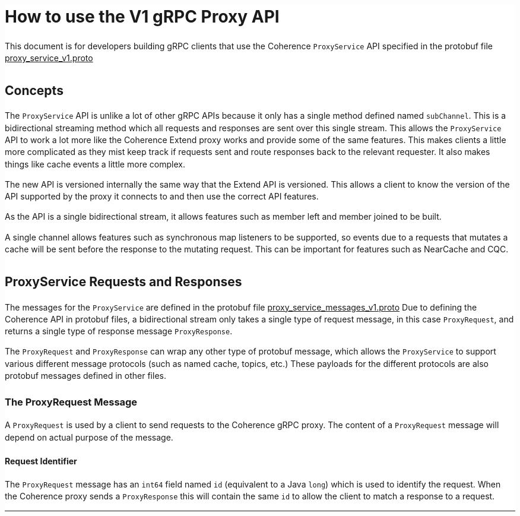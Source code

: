 
# How to use the V1 gRPC Proxy API

This document is for developers building gRPC clients that use the Coherence `ProxyService` API specified in the
protobuf file [proxy_service_v1.proto](../src/main/proto/proxy_service_v1.proto)

## Concepts

The `ProxyService` API is unlike a lot of other gRPC APIs because it only has a single method defined named `subChannel`.
This is a bidirectional streaming method which all requests and responses are sent over this single stream. 
This allows the `ProxyService` API to work a lot more like the Coherence Extend proxy works and provide some of the same features. This makes clients a little more complicated as they mist keep track if requests sent and route responses back to the relevant requester. It also makes things like cache events a little more complex.

The new API is versioned internally the same way that the Extend API is versioned. 
This allows a client to know the version of the API supported by the proxy it connects to and then use the correct API features.

As the API is a single bidirectional stream, it allows features such as member left and member joined to be built.

A single channel allows features such as synchronous map listeners to be supported, so events due to a requests that mutates a cache will be sent before the response to the mutating request. This can be important for features such as NearCache and CQC.

## ProxyService Requests and Responses

The messages for the `ProxyService` are defined in the protobuf file [proxy_service_messages_v1.proto](../src/main/proto/proxy_service_messages_v1.proto) 
Due to defining the Coherence API in protobuf files, a bidirectional stream only takes a single type of request message, in this case `ProxyRequest`, and returns a single type of response message `ProxyResponse`.

The `ProxyRequest` and `ProxyResponse` can wrap any other type of protobuf message, which allows the `ProxyService` to support various different message protocols (such as named cache, topics, etc.)
These payloads for the different protocols are also protobuf messages defined in other files.

### The ProxyRequest Message

A `ProxyRequest` is used by a client to send requests to the Coherence gRPC proxy. 
The content of a `ProxyRequest` message will depend on actual purpose of the message.

#### Request Identifier

The `ProxyRequest` message has an `int64` field named `id` (equivalent to a Java `long`) which is used to identify the request.
When the Coherence proxy sends a `ProxyResponse` this will contain the same `id` to allow the client to match a response to a request.

---
